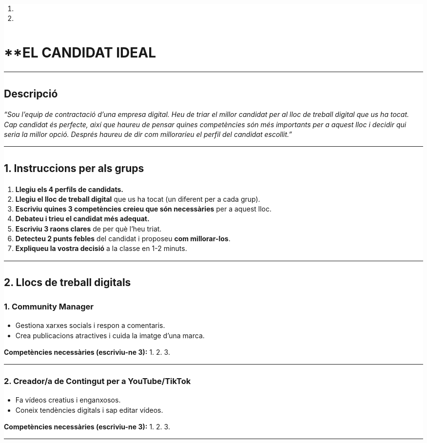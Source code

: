 1.
2.




# **EL CANDIDAT IDEAL 

---

## **Descripció**

*“Sou l’equip de contractació d’una empresa digital. Heu de triar el millor candidat per al lloc de treball digital que us ha tocat. Cap candidat és perfecte, així que haureu de pensar quines competències són més importants per a aquest lloc i decidir qui seria la millor opció. Després haureu de dir com milloraríeu el perfil del candidat escollit.”*

---

## **1. Instruccions per als grups**

1. **Llegiu els 4 perfils de candidats.**
2. **Llegiu el lloc de treball digital** que us ha tocat (un diferent per a cada grup).
3. **Escriviu quines 3 competències creieu que són necessàries** per a aquest lloc.
4. **Debateu i trieu el candidat més adequat.**
5. **Escriviu 3 raons clares** de per què l’heu triat.
6. **Detecteu 2 punts febles** del candidat i proposeu **com millorar-los**.
7. **Expliqueu la vostra decisió** a la classe en 1-2 minuts.

---

## **2. Llocs de treball digitals**

### **1. Community Manager**

* Gestiona xarxes socials i respon a comentaris.
* Crea publicacions atractives i cuida la imatge d’una marca.

**Competències necessàries (escriviu-ne 3):**
1\.
2\.
3\.

---

### **2. Creador/a de Contingut per a YouTube/TikTok**

* Fa vídeos creatius i enganxosos.
* Coneix tendències digitals i sap editar vídeos.

**Competències necessàries (escriviu-ne 3):**
1\.
2\.
3\.

---